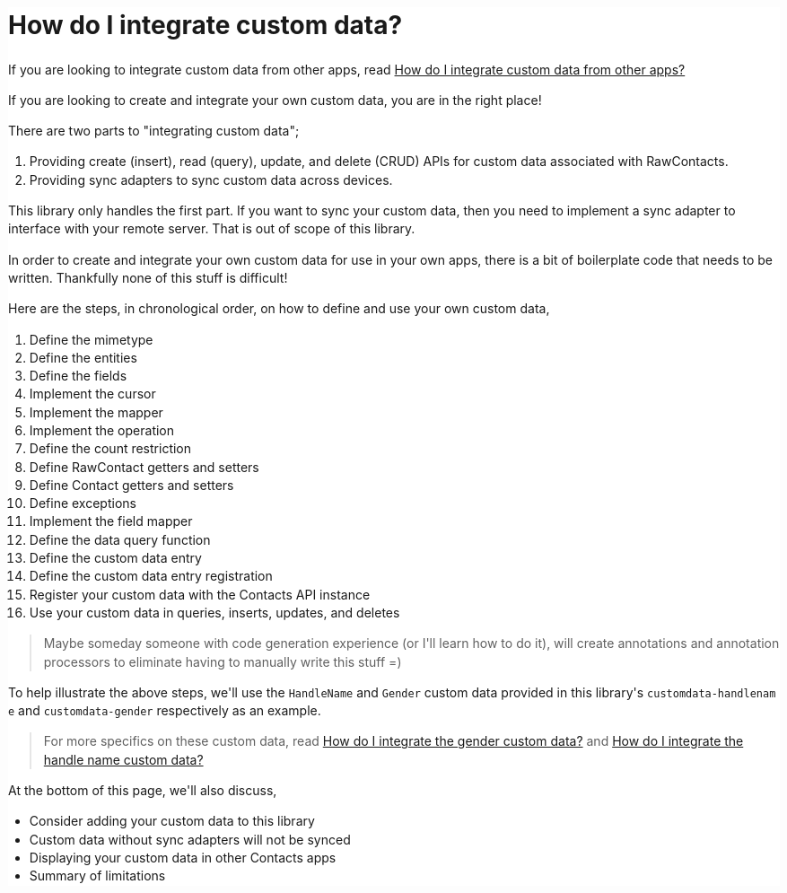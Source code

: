 # How do I integrate custom data?

If you are looking to integrate custom data from other apps, read
[How do I integrate custom data from other apps?](/howto/howto-integrate-custom-data-from-other-apps.md)

If you are looking to create and integrate your own custom data, you are in the right place!

There are two parts to "integrating custom data";

1. Providing create (insert), read (query), update, and delete (CRUD) APIs for custom data 
   associated with RawContacts.
2. Providing sync adapters to sync custom data across devices.

This library only handles the first part. If you want to sync your custom data, then you need to 
implement a sync adapter to interface with your remote server. That is out of scope of this library.

In order to create and integrate your own custom data for use in your own apps, there is a bit of
boilerplate code that needs to be written. Thankfully none of this stuff is difficult! 

Here are the steps, in chronological order, on how to define and use your own custom data,

1. Define the mimetype
2. Define the entities
3. Define the fields
4. Implement the cursor
5. Implement the mapper
6. Implement the operation
7. Define the count restriction
8. Define RawContact getters and setters
9. Define Contact getters and setters
10. Define exceptions
11. Implement the field mapper
12. Define the data query function
13. Define the custom data entry
14. Define the custom data entry registration
15. Register your custom data with the Contacts API instance
16. Use your custom data in queries, inserts, updates, and deletes

> Maybe someday someone with code generation experience (or I'll learn how to do it), will create
> annotations and annotation processors to eliminate having to manually write this stuff =)

To help illustrate the above steps, we'll use the `HandleName` and `Gender` custom data provided in
this library's `customdata-handlename` and `customdata-gender` respectively as an example.

> For more specifics on these custom data, read
> [How do I integrate the gender custom data?](/howto/howto-integrate-gender-custom-data.md) and
> [How do I integrate the handle name custom data?](/howto/howto-integrate-handlename-custom-data.md)

At the bottom of this page, we'll also discuss,

- Consider adding your custom data to this library
- Custom data without sync adapters will not be synced
- Displaying your custom data in other Contacts apps
- Summary of limitations
